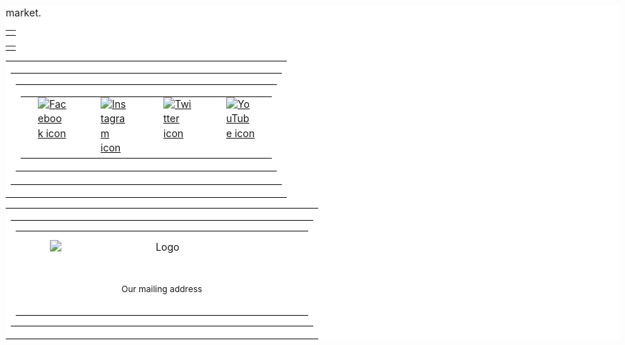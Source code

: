 market.&nbsp;</p></div></td></tr></tbody></table></td></tr></tbody></table></td></tr></tbody></table></td></tr></tbody></table></td></tr></tbody></table></td></tr></tbody></table></td></tr></tbody></table></td></tr></tbody></table></td></tr></tbody></table></td></tr><tr><td style="background-color:transparent;padding-top:0;padding-bottom:0;padding-right:0;padding-left:0" class="mceBlockContainer" valign="top"><table border="0" cellpadding="0" cellspacing="0" width="100%" style="background-color:transparent" role="presentation" data-block-id="305"><tbody><tr><td style="min-width:100%;border-top:1px solid #323232" valign="top"></td></tr></tbody></table></td></tr><tr><td style="background-color:transparent;padding-top:0;padding-bottom:0;padding-right:0;padding-left:0" class="mceBlockContainer" valign="top"><table border="0" cellpadding="0" cellspacing="0" width="100%" style="background-color:transparent" role="presentation" data-block-id="327"><tbody><tr><td style="min-width:100%;border-top:1px solid #323232" valign="top"></td></tr></tbody></table></td></tr><tr><td style="padding-top:12px;padding-bottom:12px;padding-right:0;padding-left:0" class="mceLayoutContainer" valign="top"><table align="center" border="0" cellpadding="0" cellspacing="0" width="100%" role="presentation" data-block-id="7"><tbody><tr class="mceRow"><td style="background-position:center;background-repeat:no-repeat;background-size:cover" valign="top"><table border="0" cellpadding="0" cellspacing="24" width="100%" role="presentation"><tbody><tr><td style="margin-bottom:24px" class="mceColumn" data-block-id="-10" valign="top" colspan="12" width="100%"><table border="0" cellpadding="0" cellspacing="0" width="100%" role="presentation"><tbody><tr><td align="center" valign="top"><table border="0" cellpadding="0" cellspacing="0" width="" role="presentation" class="mceClusterLayout" data-block-id="-9"><tbody><tr><td style="padding-left:24px;padding-top:0;padding-right:24px" data-breakpoint="4" valign="top" class="mobileClass-4"><a href="https://www.facebook.com/IIScCNI/" style="display:block" target="_blank" data-block-id="-5"><img width="40" height="auto" style="border:0;width:40px;height:auto;max-width:40px !important;display:block" alt="Facebook icon" src="https://cdn-images.mailchimp.com/icons/social-block-v3/block-icons-v3/facebook-filled-dark-40.png" class="mceImage"></a></td><td style="padding-left:24px;padding-top:0;padding-right:24px" data-breakpoint="4" valign="top" class="mobileClass-4"><a href="https://instagram.com/cni_iisc" style="display:block" target="_blank" data-block-id="-6"><img width="40" height="auto" style="border:0;width:40px;height:auto;max-width:40px !important;display:block" alt="Instagram icon" src="https://cdn-images.mailchimp.com/icons/social-block-v3/block-icons-v3/instagram-filled-dark-40.png" class="mceImage"></a></td><td style="padding-left:24px;padding-top:0;padding-right:24px" data-breakpoint="4" valign="top" class="mobileClass-4"><a href="https://twitter.com/cni_iisc" style="display:block" target="_blank" data-block-id="-7"><img width="40" height="auto" style="border:0;width:40px;height:auto;max-width:40px !important;display:block" alt="Twitter icon" src="https://cdn-images.mailchimp.com/icons/social-block-v3/block-icons-v3/twitter-filled-dark-40.png" class="mceImage"></a></td><td style="padding-left:24px;padding-top:0;padding-right:24px" data-breakpoint="4" valign="top" class="mobileClass-4"><a href="https://youtube.com/@centrefornetworkedintellig5324" style="display:block" target="_blank" data-block-id="-8"><img width="40" height="auto" style="border:0;width:40px;height:auto;max-width:40px !important;display:block" alt="YouTube icon" src="https://cdn-images.mailchimp.com/icons/social-block-v3/block-icons-v3/youtube-filled-dark-40.png" class="mceImage"></a></td></tr></tbody></table></td></tr></tbody></table></td></tr></tbody></table></td></tr></tbody></table></td></tr><tr><td style="padding-top:8px;padding-bottom:8px;padding-right:8px;padding-left:8px" class="mceLayoutContainer" valign="top"><table align="center" border="0" cellpadding="0" cellspacing="0" width="100%" role="presentation" data-block-id="44" id="section_5c2b2f0916389d7b561e1cc20bb2e636" class="mceFooterSection"><tbody><tr class="mceRow"><td style="background-position:center;background-repeat:no-repeat;background-size:cover" valign="top"><table border="0" cellpadding="0" cellspacing="12" width="100%" role="presentation"><tbody><tr><td style="padding-top:0;padding-bottom:0;margin-bottom:12px" class="mceColumn" data-block-id="-3" valign="top" colspan="12" width="100%"><table border="0" cellpadding="0" cellspacing="0" width="100%" role="presentation"><tbody><tr><td style="padding-top:12px;padding-bottom:12px;padding-right:48px;padding-left:48px" class="mceBlockContainer" align="center" valign="top"><img data-block-id="45" width="313.5625" height="auto" style="width:313.5625px;height:auto;max-width:313.5625px !important;display:block" alt="Logo" src="https://mcusercontent.com/8b62bbd6edbd0ea0ec3a15770/images/f0063820-12f8-3794-a73b-a22d0f6ac6bd.png" class="mceLogo"></td></tr><tr><td style="padding-top:12px;padding-bottom:12px;padding-right:16px;padding-left:16px" class="mceBlockContainer" align="center" valign="top"><div data-block-id="46" class="mceText" id="dataBlockId-46" style="display:inline-block;width:100%"><p class="last-child"><span style="font-size: 12px">Our mailing address